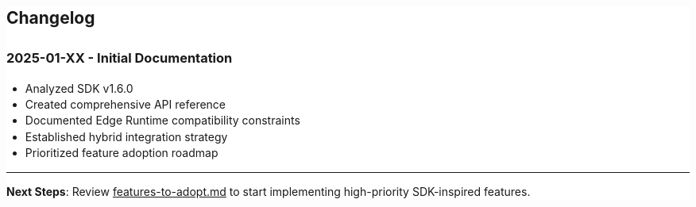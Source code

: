 ## Changelog

### 2025-01-XX - Initial Documentation
- Analyzed SDK v1.6.0
- Created comprehensive API reference
- Documented Edge Runtime compatibility constraints
- Established hybrid integration strategy
- Prioritized feature adoption roadmap

---

**Next Steps**: Review [features-to-adopt.md](./features-to-adopt.md) to start implementing high-priority SDK-inspired features.
